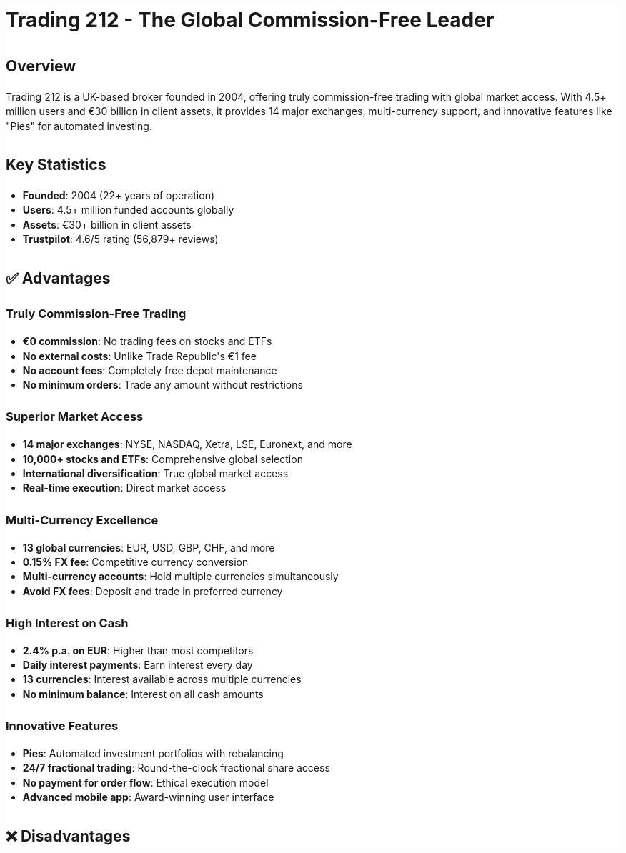 # Trading 212 - The Global Commission-Free Leader

## Overview
Trading 212 is a UK-based broker founded in 2004, offering truly commission-free trading with global market access. With 4.5+ million users and €30 billion in client assets, it provides 14 major exchanges, multi-currency support, and innovative features like "Pies" for automated investing.

## Key Statistics
- **Founded**: 2004 (22+ years of operation)
- **Users**: 4.5+ million funded accounts globally
- **Assets**: €30+ billion in client assets
- **Trustpilot**: 4.6/5 rating (56,879+ reviews)

## ✅ Advantages

### Truly Commission-Free Trading
- **€0 commission**: No trading fees on stocks and ETFs
- **No external costs**: Unlike Trade Republic's €1 fee
- **No account fees**: Completely free depot maintenance
- **No minimum orders**: Trade any amount without restrictions

### Superior Market Access
- **14 major exchanges**: NYSE, NASDAQ, Xetra, LSE, Euronext, and more
- **10,000+ stocks and ETFs**: Comprehensive global selection
- **International diversification**: True global market access
- **Real-time execution**: Direct market access

### Multi-Currency Excellence
- **13 global currencies**: EUR, USD, GBP, CHF, and more
- **0.15% FX fee**: Competitive currency conversion
- **Multi-currency accounts**: Hold multiple currencies simultaneously
- **Avoid FX fees**: Deposit and trade in preferred currency

### High Interest on Cash
- **2.4% p.a. on EUR**: Higher than most competitors
- **Daily interest payments**: Earn interest every day
- **13 currencies**: Interest available across multiple currencies
- **No minimum balance**: Interest on all cash amounts

### Innovative Features
- **Pies**: Automated investment portfolios with rebalancing
- **24/7 fractional trading**: Round-the-clock fractional share access
- **No payment for order flow**: Ethical execution model
- **Advanced mobile app**: Award-winning user interface

## ❌ Disadvantages
